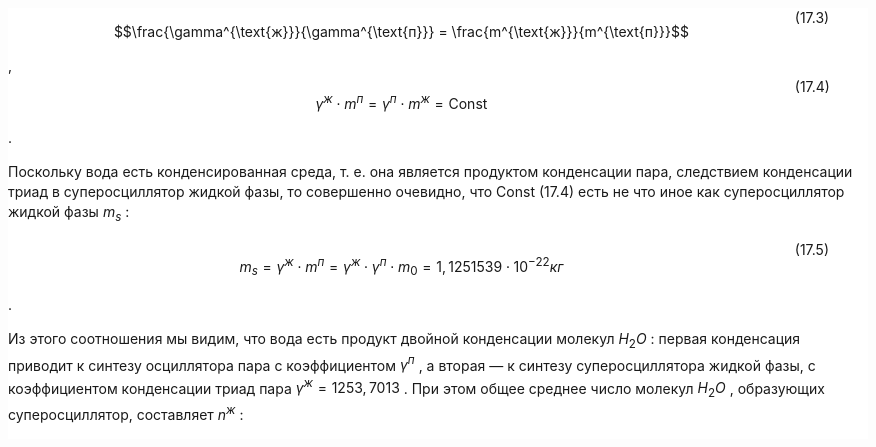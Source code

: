 <div style="display: flex; width: 100%;" data-db-key="4528" data-src="images/formula_full_278_3.webp">
<div style="width: 100%;">

$$\frac{\gamma^{\text{ж}}}{\gamma^{\text{п}}} = \frac{m^{\text{ж}}}{m^{\text{п}}}$$

</div>
<div style="width: 80px;">
(17.3)
</div>
</div>
,

<div style="display: flex; width: 100%;" data-db-key="4529" data-src="images/formula_full_278_4_0.webp">
<div style="width: 100%;">

$$\gamma^ж \cdot m^п = \gamma^п \cdot m^ж = \text{Const}$$

</div>
<div style="width: 80px;">
(17.4)
</div>
</div>
.

Поскольку вода есть конденсированная среда, т. е. она является продуктом конденсации пара, следствием конденсации триад в суперосциллятор жидкой фазы, то совершенно очевидно, что Const (17.4) есть не что иное как суперосциллятор жидкой фазы <span data-db-key="4534" data-src="images/formula_inline_278_4_37.webp"> $m_s$ </span>:

<div style="display: flex; width: 100%;" data-db-key="4530" data-src="images/formula_full_278_5_0.webp">
<div style="width: 100%;">

$$m_s = \gamma^ж \cdot m^п = \gamma^ж \cdot \gamma^п \cdot m_0 = 1,1251539 \cdot 10^{-22} кг$$

</div>
<div style="width: 80px;">
(17.5)
</div>
</div>
.

Из этого соотношения мы видим, что вода есть продукт двойной конденсации молекул <span data-db-key="4535" data-src="images/formula_inline_278_5_15.webp"> $H_{2}O$ </span> : первая конденсация приводит к синтезу осциллятора пара с коэффициентом <span data-db-key="4536" data-src="images/formula_inline_278_5_26.webp"> $\gamma^п$ </span> , а вторая — к синтезу суперосциллятора жидкой фазы, с коэффициентом конденсации триад пара <span data-db-key="4544" data-src="images/formula_inline_279_0_1.webp"> $\gamma^ж = 1253,7013$ </span> . При этом общее среднее число молекул <span data-db-key="4546" data-src="images/formula_inline_279_0_9.webp"> $H_2O$ </span> , образующих суперосциллятор, составляет <span data-db-key="4545" data-src="images/formula_inline_279_0_14.webp"> $n^ж$ </span>:

<div style="display: flex; width: 100%;" data-db-key="4540" data-src="images/formula_full_279_1_0.webp">
<div style="width: 100%;">
